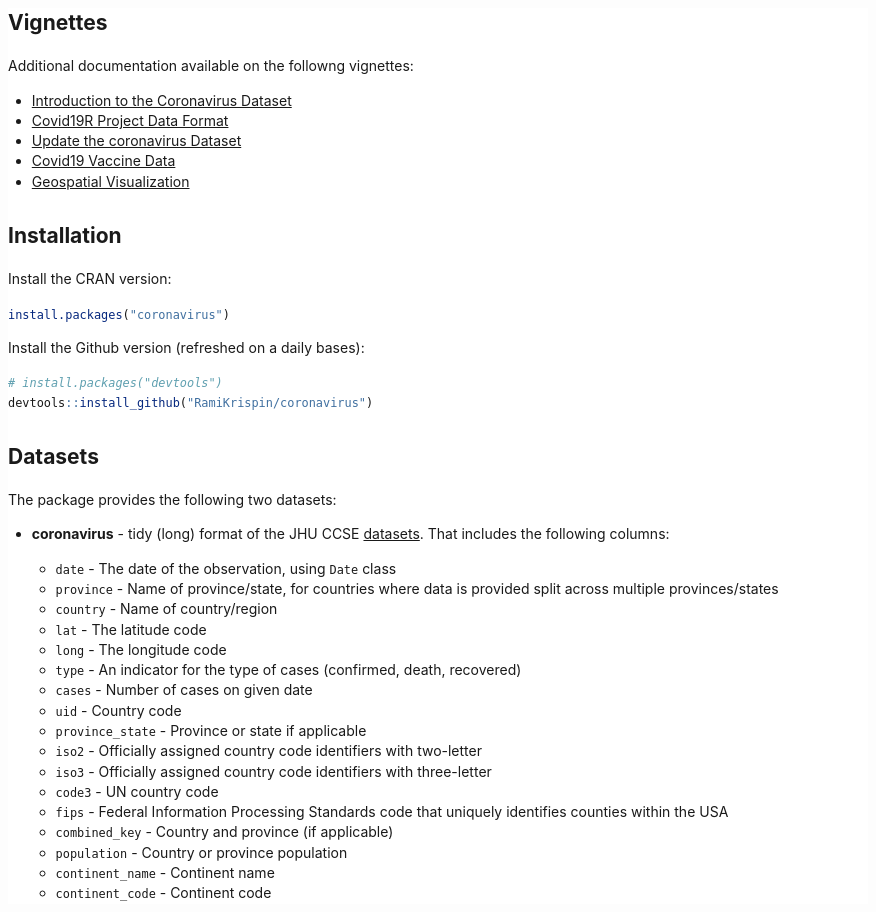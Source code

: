
## Vignettes

Additional documentation available on the followng vignettes:

-   [Introduction to the Coronavirus
    Dataset](https://ramikrispin.github.io/coronavirus/articles/intro_coronavirus_dataset.html)
-   [Covid19R Project Data
    Format](https://ramikrispin.github.io/coronavirus/articles/covid19R.html)
-   [Update the coronavirus
    Dataset](https://ramikrispin.github.io/coronavirus/articles/update_dataset_function.html)
-   [Covid19 Vaccine
    Data](https://ramikrispin.github.io/coronavirus/articles/covid19_vaccine.html)
-   [Geospatial
    Visualization](https://ramikrispin.github.io/coronavirus/articles/geospatial_visualization.html)

## Installation

Install the CRAN version:

``` r
install.packages("coronavirus")
```

Install the Github version (refreshed on a daily bases):

``` r
# install.packages("devtools")
devtools::install_github("RamiKrispin/coronavirus")
```

## Datasets

The package provides the following two datasets:

-   **coronavirus** - tidy (long) format of the JHU CCSE
    [datasets](https://github.com/CSSEGISandData/COVID-19/tree/master/csse_covid_19_data/csse_covid_19_time_series).
    That includes the following columns:

    -   `date` - The date of the observation, using `Date` class
    -   `province` - Name of province/state, for countries where data is
        provided split across multiple provinces/states
    -   `country` - Name of country/region
    -   `lat` - The latitude code
    -   `long` - The longitude code
    -   `type` - An indicator for the type of cases (confirmed, death,
        recovered)
    -   `cases` - Number of cases on given date
    -   `uid` - Country code
    -   `province_state` - Province or state if applicable
    -   `iso2` - Officially assigned country code identifiers with
        two-letter
    -   `iso3` - Officially assigned country code identifiers with
        three-letter
    -   `code3` - UN country code
    -   `fips` - Federal Information Processing Standards code that
        uniquely identifies counties within the USA
    -   `combined_key` - Country and province (if applicable)
    -   `population` - Country or province population
    -   `continent_name` - Continent name
    -   `continent_code` - Continent code
